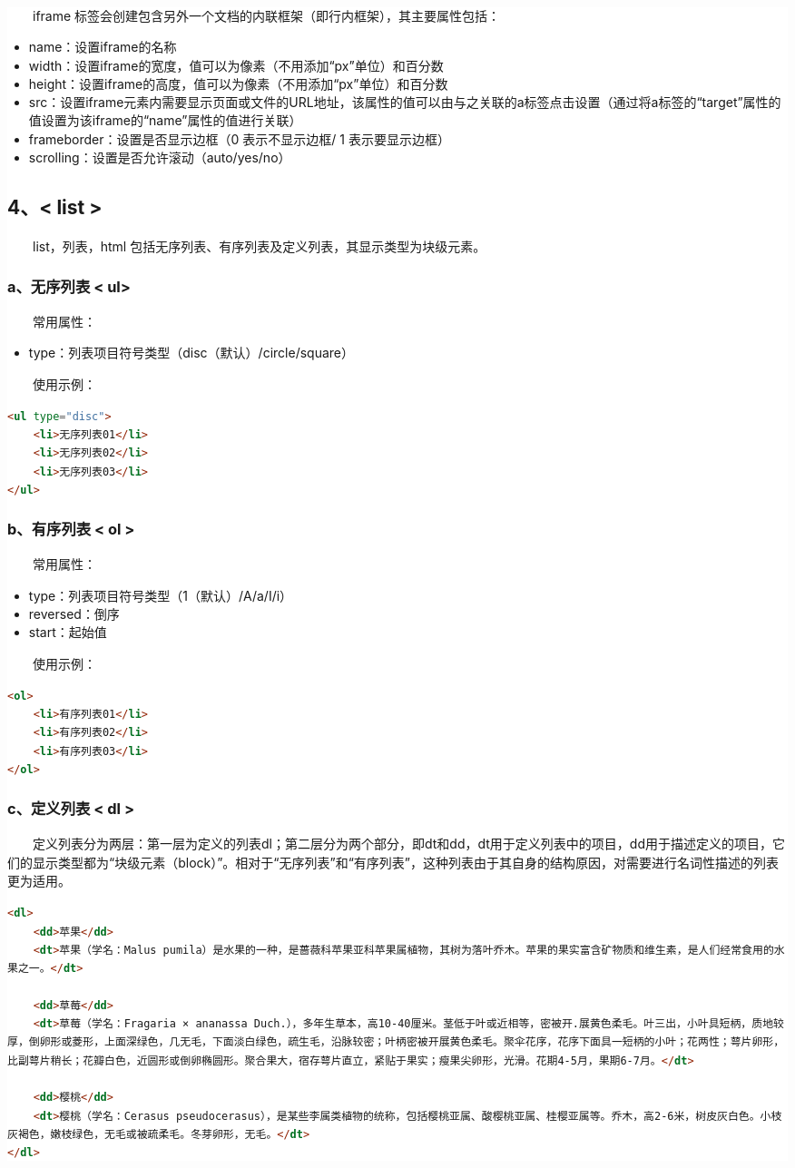   iframe 标签会创建包含另外一个文档的内联框架（即行内框架），其主要属性包括：

- name：设置iframe的名称
- width：设置iframe的宽度，值可以为像素（不用添加“px”单位）和百分数
- height：设置iframe的高度，值可以为像素（不用添加“px”单位）和百分数
- src：设置iframe元素内需要显示页面或文件的URL地址，该属性的值可以由与之关联的a标签点击设置（通过将a标签的“target”属性的值设置为该iframe的“name”属性的值进行关联）
- frameborder：设置是否显示边框（0 表示不显示边框/ 1 表示要显示边框）
- scrolling：设置是否允许滚动（auto/yes/no）

## 4、< list >

  list，列表，html 包括无序列表、有序列表及定义列表，其显示类型为块级元素。

### a、无序列表 < ul>

  常用属性：

- type：列表项目符号类型（disc（默认）/circle/square）

  使用示例：

```html
<ul type="disc">
    <li>无序列表01</li>
    <li>无序列表02</li>
    <li>无序列表03</li>
</ul>
```

### b、有序列表 < ol >

  常用属性：

- type：列表项目符号类型（1（默认）/A/a/I/i）
- reversed：倒序
- start：起始值

  使用示例：

```html
<ol>
    <li>有序列表01</li>
    <li>有序列表02</li>
    <li>有序列表03</li>
</ol>
```

### c、定义列表 < dl >

  定义列表分为两层：第一层为定义的列表dl；第二层分为两个部分，即dt和dd，dt用于定义列表中的项目，dd用于描述定义的项目，它们的显示类型都为“块级元素（block）”。相对于“无序列表”和“有序列表”，这种列表由于其自身的结构原因，对需要进行名词性描述的列表更为适用。

```html
<dl>
    <dd>苹果</dd>
    <dt>苹果（学名：Malus pumila）是水果的一种，是蔷薇科苹果亚科苹果属植物，其树为落叶乔木。苹果的果实富含矿物质和维生素，是人们经常食用的水果之一。</dt>

    <dd>草莓</dd>
    <dt>草莓（学名：Fragaria × ananassa Duch.），多年生草本，高10-40厘米。茎低于叶或近相等，密被开.展黄色柔毛。叶三出，小叶具短柄，质地较厚，倒卵形或菱形，上面深绿色，几无毛，下面淡白绿色，疏生毛，沿脉较密；叶柄密被开展黄色柔毛。聚伞花序，花序下面具一短柄的小叶；花两性；萼片卵形，比副萼片稍长；花瓣白色，近圆形或倒卵椭圆形。聚合果大，宿存萼片直立，紧贴于果实；瘦果尖卵形，光滑。花期4-5月，果期6-7月。</dt>

    <dd>樱桃</dd>
    <dt>樱桃（学名：Cerasus pseudocerasus），是某些李属类植物的统称，包括樱桃亚属、酸樱桃亚属、桂樱亚属等。乔木，高2-6米，树皮灰白色。小枝灰褐色，嫩枝绿色，无毛或被疏柔毛。冬芽卵形，无毛。</dt>
</dl>
```
